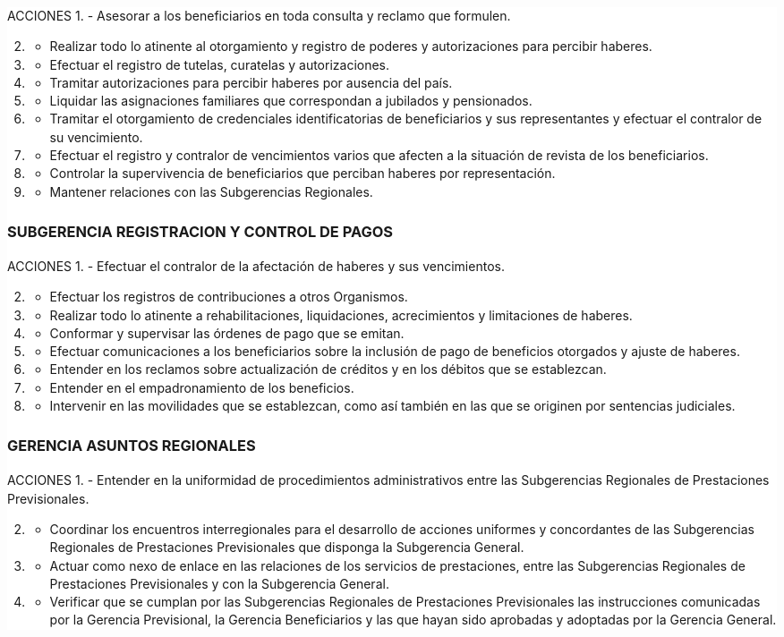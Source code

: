 <a id="7"></a>
ACCIONES 1.  -  Asesorar a los beneficiarios en toda consulta y reclamo que formulen.

2. - Realizar  todo  lo  atinente  al  otorgamiento  y registro de poderes y autorizaciones para percibir haberes.

3. -  Efectuar  el registro de tutelas, curatelas y autorizaciones.

4. - Tramitar  autorizaciones  para  percibir  haberes por ausencia del país.

5.  -  Liquidar  las  asignaciones  familiares que correspondan  a jubilados y pensionados.

6. - Tramitar el otorgamiento de credenciales  identificatorias de beneficiarios y sus representantes y efectuar el  contralor  de  su vencimiento.

7.  -  Efectuar el registro y contralor de vencimientos varios que afecten  a la  situación  de  revista  de  los  beneficiarios.

8. - Controlar  la  supervivencia  de  beneficiarios  que perciban haberes por representación.

9.    -  Mantener  relaciones  con  las  Subgerencias  Regionales.

### SUBGERENCIA REGISTRACION Y CONTROL DE PAGOS

<a id="8"></a>
ACCIONES 1.  -  Efectuar  el  contralor  de  la afectación de haberes y sus vencimientos.

2. - Efectuar los registros de contribuciones  a otros Organismos.

3. -  Realizar todo lo atinente a rehabilitaciones, liquidaciones, acrecimientos y limitaciones de haberes.

4. - Conformar y  supervisar  las  órdenes  de pago que se emitan.

5.  -  Efectuar  comunicaciones  a  los  beneficiarios   sobre  la inclusión de pago de beneficios otorgados y ajuste de haberes.

6. - Entender  en  los  reclamos sobre actualización de créditos y en los débitos que se establezcan.

7.  -  Entender  en  el  empadronamiento  de  los  beneficios.

8. - Intervenir en las movilidades  que  se  establezcan, como así también en  las  que  se  originen  por  sentencias  judiciales.

### GERENCIA ASUNTOS REGIONALES

<a id="9"></a>
ACCIONES 1.  - Entender en la uniformidad de procedimientos administrativos entre las Subgerencias  Regionales  de Prestaciones Previsionales.

2. - Coordinar los encuentros interregionales  para  el desarrollo de acciones   uniformes  y  concordantes  de  las  Subgerencias Regionales  de Prestaciones    Previsionales    que   disponga  la Subgerencia General.

3. - Actuar como nexo de enlace en las relaciones de los  servicios de prestaciones, entre las Subgerencias Regionales de Prestaciones Previsionales y con la Subgerencia General.

4. -  Verificar  que se cumplan por las Subgerencias Regionales de Prestaciones Previsionales  las  instrucciones  comunicadas  por la Gerencia Previsional,  la  Gerencia  Beneficiarios y las que hayan sido aprobadas y adoptadas por la Gerencia General.
